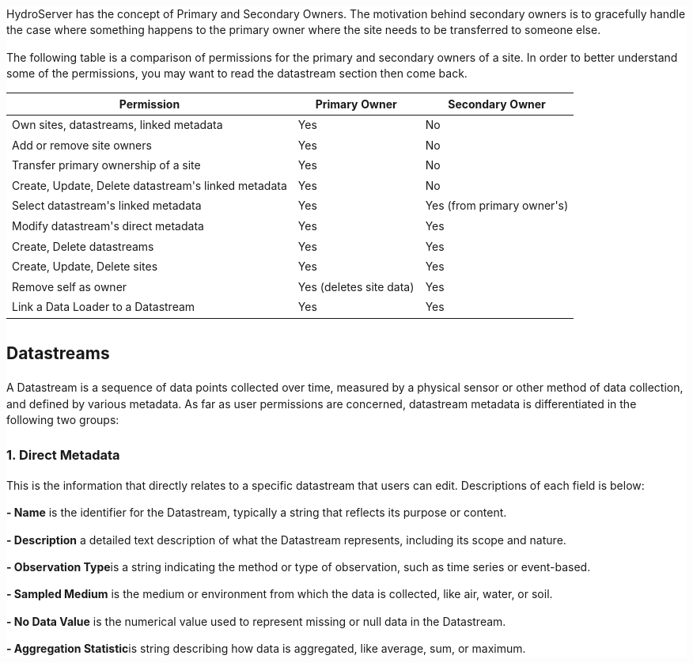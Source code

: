 HydroServer has the concept of Primary and Secondary Owners. The motivation behind secondary owners is to gracefully handle the case where something happens to the primary owner where the site needs to be transferred to someone else.

The following table is a comparison of permissions for the primary and secondary owners of a site. In order to better understand some of the permissions, you may want to read the datastream section then come back.

| Permission                                          | Primary Owner           | Secondary Owner            |
| --------------------------------------------------- | ----------------------- | -------------------------- |
| Own sites, datastreams, linked metadata             | Yes                     | No                         |
| Add or remove site owners                           | Yes                     | No                         |
| Transfer primary ownership of a site                | Yes                     | No                         |
| Create, Update, Delete datastream's linked metadata | Yes                     | No                         |
| Select datastream's linked metadata                 | Yes                     | Yes (from primary owner's) |
| Modify datastream's direct metadata                 | Yes                     | Yes                        |
| Create, Delete datastreams                          | Yes                     | Yes                        |
| Create, Update, Delete sites                        | Yes                     | Yes                        |
| Remove self as owner                                | Yes (deletes site data) | Yes                        |
| Link a Data Loader to a Datastream                  | Yes                     | Yes                        |

## Datastreams

A Datastream is a sequence of data points collected over time, measured by a physical sensor or other method of data collection, and defined by various metadata. As far as user permissions are concerned, datastream metadata is differentiated in the following two groups:

### 1. Direct Metadata

This is the information that directly relates to a specific datastream that users can edit. Descriptions of each field is below:

**- Name** is the identifier for the Datastream, typically a string that reflects its purpose or content.

**- Description** a detailed text description of what the Datastream represents, including its scope and nature.

**- Observation Type**is a string indicating the method or type of observation, such as time series or event-based.

**- Sampled Medium** is the medium or environment from which the data is collected, like air, water, or soil.

**- No Data Value** is the numerical value used to represent missing or null data in the Datastream.

**- Aggregation Statistic**is string describing how data is aggregated, like average, sum, or maximum.
